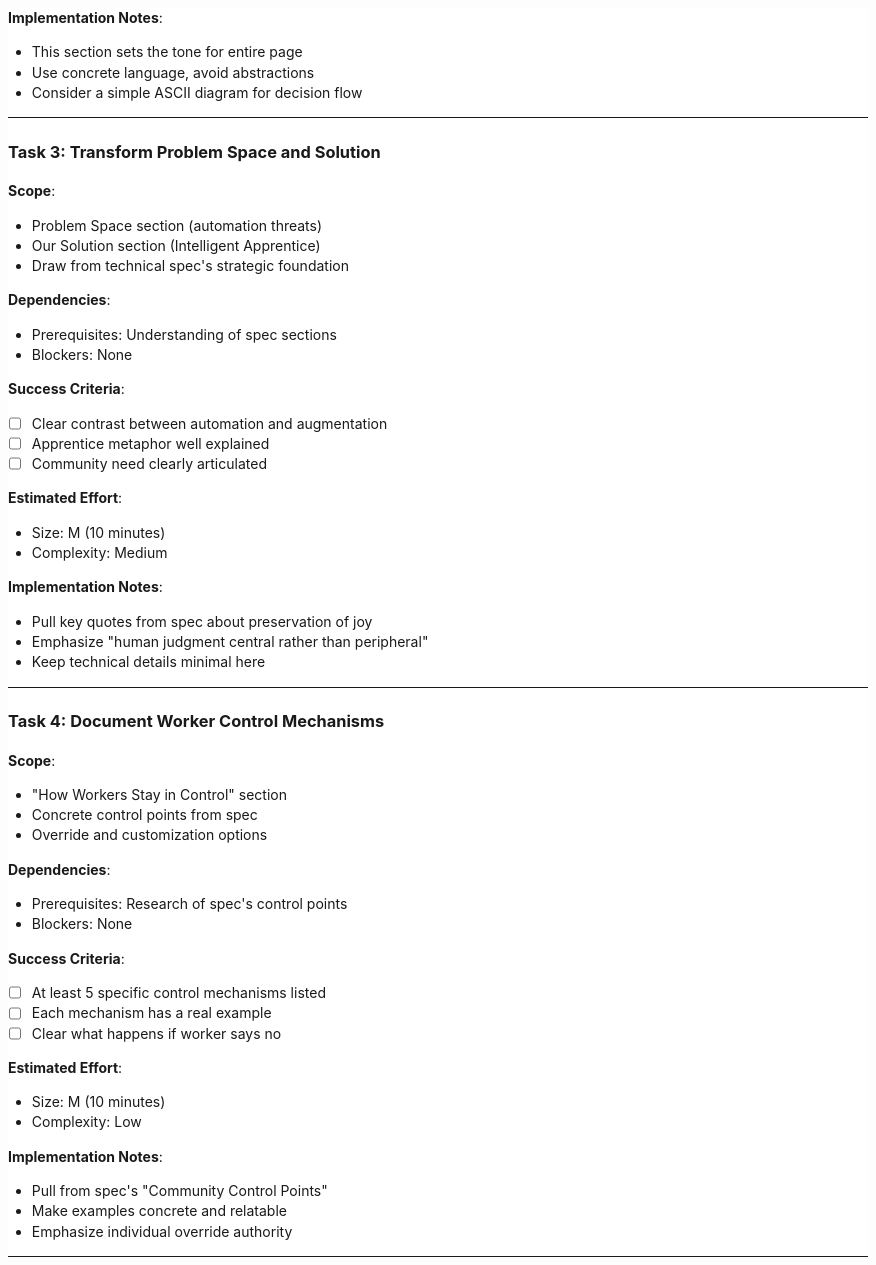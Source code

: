 **Implementation Notes**:
- This section sets the tone for entire page
- Use concrete language, avoid abstractions
- Consider a simple ASCII diagram for decision flow

---

### Task 3: Transform Problem Space and Solution
**Scope**:
- Problem Space section (automation threats)
- Our Solution section (Intelligent Apprentice)
- Draw from technical spec's strategic foundation

**Dependencies**:
- Prerequisites: Understanding of spec sections
- Blockers: None

**Success Criteria**:
- [ ] Clear contrast between automation and augmentation
- [ ] Apprentice metaphor well explained
- [ ] Community need clearly articulated

**Estimated Effort**:
- Size: M (10 minutes)
- Complexity: Medium

**Implementation Notes**:
- Pull key quotes from spec about preservation of joy
- Emphasize "human judgment central rather than peripheral"
- Keep technical details minimal here

---

### Task 4: Document Worker Control Mechanisms
**Scope**:
- "How Workers Stay in Control" section
- Concrete control points from spec
- Override and customization options

**Dependencies**:
- Prerequisites: Research of spec's control points
- Blockers: None

**Success Criteria**:
- [ ] At least 5 specific control mechanisms listed
- [ ] Each mechanism has a real example
- [ ] Clear what happens if worker says no

**Estimated Effort**:
- Size: M (10 minutes)
- Complexity: Low

**Implementation Notes**:
- Pull from spec's "Community Control Points"
- Make examples concrete and relatable
- Emphasize individual override authority

---